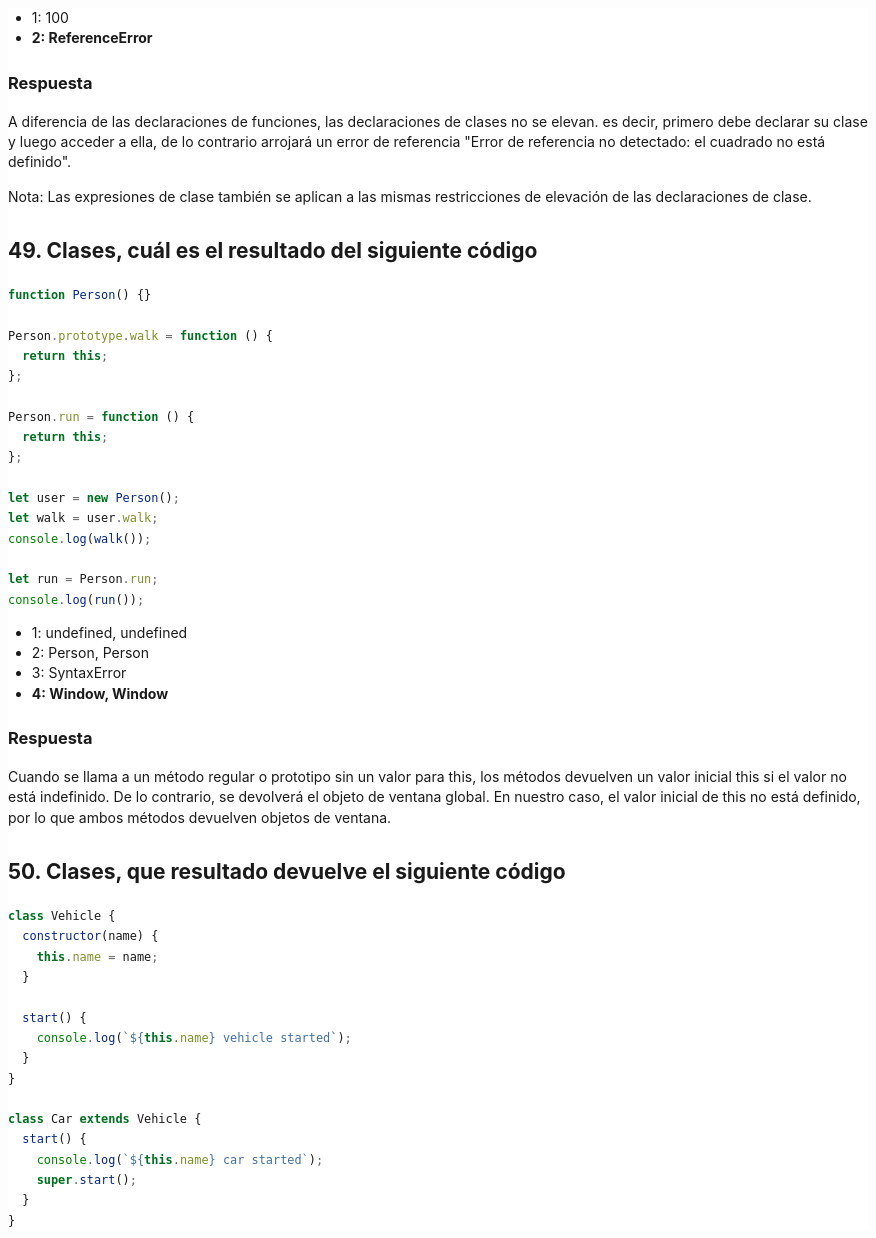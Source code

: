 
- 1: 100
- **2: ReferenceError**

### Respuesta

A diferencia de las declaraciones de funciones, las declaraciones de clases no se elevan. es decir, primero debe declarar su clase y luego acceder a ella, de lo contrario arrojará un error de referencia "Error de referencia no detectado: el cuadrado no está definido".

Nota: Las expresiones de clase también se aplican a las mismas restricciones de elevación de las declaraciones de clase.

## 49. Clases, cuál es el resultado del siguiente código

```jsx
function Person() {}

Person.prototype.walk = function () {
  return this;
};

Person.run = function () {
  return this;
};

let user = new Person();
let walk = user.walk;
console.log(walk());

let run = Person.run;
console.log(run());
```

- 1: undefined, undefined
- 2: Person, Person
- 3: SyntaxError
- **4: Window, Window**

### Respuesta

Cuando se llama a un método regular o prototipo sin un valor para this, los métodos devuelven un valor inicial this si el valor no está indefinido. De lo contrario, se devolverá el objeto de ventana global. En nuestro caso, el valor inicial de this no está definido, por lo que ambos métodos devuelven objetos de ventana.

## 50. Clases, que resultado devuelve el siguiente código

```jsx
class Vehicle {
  constructor(name) {
    this.name = name;
  }

  start() {
    console.log(`${this.name} vehicle started`);
  }
}

class Car extends Vehicle {
  start() {
    console.log(`${this.name} car started`);
    super.start();
  }
}
```